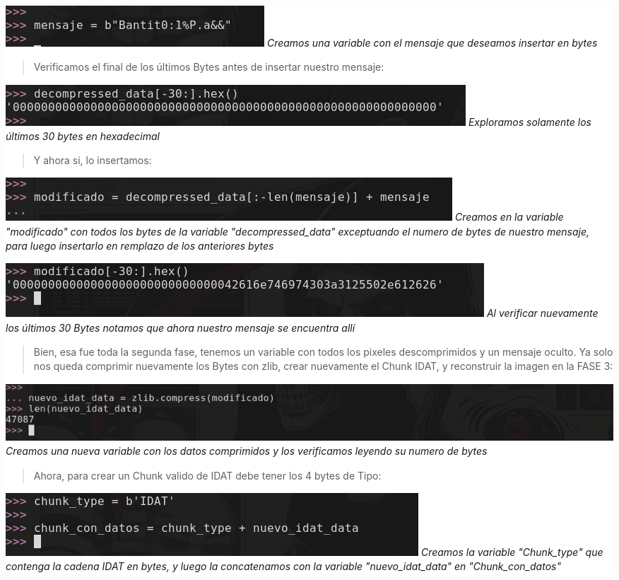 ![Img](/Attachments/Pasted%20image%2020250628024421.png)
_Creamos una variable con el mensaje que deseamos insertar en bytes_

>Verificamos el final de los últimos Bytes antes de insertar nuestro mensaje:

![Img](/Attachments/Pasted%20image%2020250628024645.png)
_Exploramos solamente los últimos 30 bytes en hexadecimal_

>Y ahora si, lo insertamos:

![Img](/Attachments/Pasted%20image%2020250628025049.png)
_Creamos en la variable "modificado" con todos los bytes de la variable "decompressed_data" exceptuando el numero de bytes de nuestro mensaje, para luego insertarlo en remplazo de los anteriores bytes_

![Img](/Attachments/Pasted%20image%2020250628025309.png)
_Al verificar nuevamente los últimos 30 Bytes notamos que ahora nuestro mensaje se encuentra allí_

>Bien, esa fue toda la segunda fase, tenemos un variable con todos los pixeles descomprimidos y un mensaje oculto.
>Ya solo nos queda comprimir nuevamente los Bytes con zlib, crear nuevamente el Chunk IDAT, y reconstruir la imagen en la FASE 3:

![Img](/Attachments/Pasted%20image%2020250628030030.png)
_Creamos una nueva variable con los datos comprimidos y los verificamos leyendo su numero de bytes_

>Ahora, para crear un Chunk valido de IDAT debe tener los 4 bytes de Tipo:

![Img](/Attachments/Pasted%20image%2020250628030343.png)
_Creamos la variable "Chunk_type" que contenga la cadena IDAT en bytes, y luego la concatenamos con la variable "nuevo_idat_data" en "Chunk_con_datos"_
